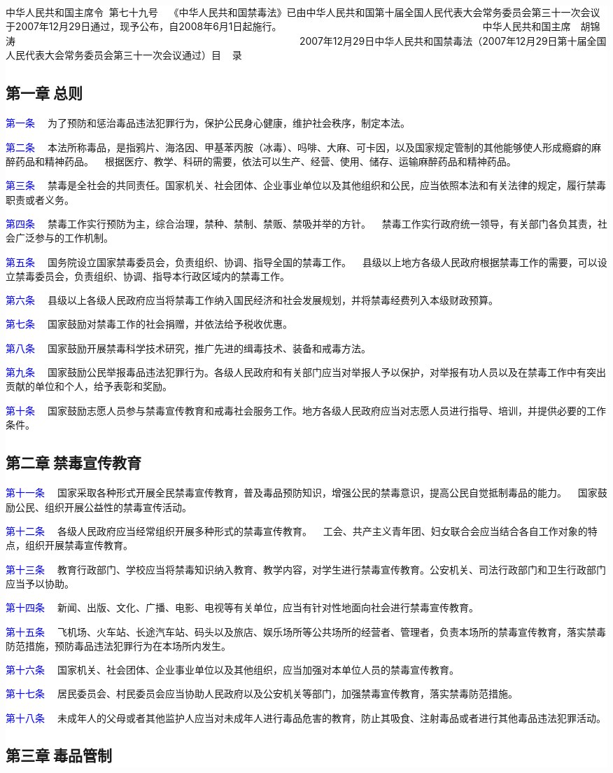 
中华人民共和国主席令  第七十九号    《中华人民共和国禁毒法》已由中华人民共和国第十届全国人民代表大会常务委员会第三十一次会议于2007年12月29日通过，现予公布，自2008年6月1日起施行。　　　　　　　　　　　　　　　　　　　　　中华人民共和国主席　胡锦涛　　　　　　　　　　　　　　　　　　　　　　　　　　　　　2007年12月29日中华人民共和国禁毒法（2007年12月29日第十届全国人民代表大会常务委员会第三十一次会议通过）目    录    

## 第一章 总则

<a style="color:blue" name="第一条">第一条</a>  　为了预防和惩治毒品违法犯罪行为，保护公民身心健康，维护社会秩序，制定本法。    

<a style="color:blue" name="第二条">第二条</a>  　本法所称毒品，是指鸦片、海洛因、甲基苯丙胺（冰毒）、吗啡、大麻、可卡因，以及国家规定管制的其他能够使人形成瘾癖的麻醉药品和精神药品。    根据医疗、教学、科研的需要，依法可以生产、经营、使用、储存、运输麻醉药品和精神药品。    

<a style="color:blue" name="第三条">第三条</a>  　禁毒是全社会的共同责任。国家机关、社会团体、企业事业单位以及其他组织和公民，应当依照本法和有关法律的规定，履行禁毒职责或者义务。    

<a style="color:blue" name="第四条">第四条</a>  　禁毒工作实行预防为主，综合治理，禁种、禁制、禁贩、禁吸并举的方针。    禁毒工作实行政府统一领导，有关部门各负其责，社会广泛参与的工作机制。    

<a style="color:blue" name="第五条">第五条</a>  　国务院设立国家禁毒委员会，负责组织、协调、指导全国的禁毒工作。    县级以上地方各级人民政府根据禁毒工作的需要，可以设立禁毒委员会，负责组织、协调、指导本行政区域内的禁毒工作。    

<a style="color:blue" name="第六条">第六条</a>  　县级以上各级人民政府应当将禁毒工作纳入国民经济和社会发展规划，并将禁毒经费列入本级财政预算。    

<a style="color:blue" name="第七条">第七条</a>  　国家鼓励对禁毒工作的社会捐赠，并依法给予税收优惠。    

<a style="color:blue" name="第八条">第八条</a>  　国家鼓励开展禁毒科学技术研究，推广先进的缉毒技术、装备和戒毒方法。    

<a style="color:blue" name="第九条">第九条</a>  　国家鼓励公民举报毒品违法犯罪行为。各级人民政府和有关部门应当对举报人予以保护，对举报有功人员以及在禁毒工作中有突出贡献的单位和个人，给予表彰和奖励。    

<a style="color:blue" name="第十条">第十条</a>  　国家鼓励志愿人员参与禁毒宣传教育和戒毒社会服务工作。地方各级人民政府应当对志愿人员进行指导、培训，并提供必要的工作条件。

## 第二章 禁毒宣传教育

<a style="color:blue" name="第十一条">第十一条</a>  　国家采取各种形式开展全民禁毒宣传教育，普及毒品预防知识，增强公民的禁毒意识，提高公民自觉抵制毒品的能力。    国家鼓励公民、组织开展公益性的禁毒宣传活动。    

<a style="color:blue" name="第十二条">第十二条</a>  　各级人民政府应当经常组织开展多种形式的禁毒宣传教育。    工会、共产主义青年团、妇女联合会应当结合各自工作对象的特点，组织开展禁毒宣传教育。    

<a style="color:blue" name="第十三条">第十三条</a>  　教育行政部门、学校应当将禁毒知识纳入教育、教学内容，对学生进行禁毒宣传教育。公安机关、司法行政部门和卫生行政部门应当予以协助。    

<a style="color:blue" name="第十四条">第十四条</a>  　新闻、出版、文化、广播、电影、电视等有关单位，应当有针对性地面向社会进行禁毒宣传教育。    

<a style="color:blue" name="第十五条">第十五条</a>  　飞机场、火车站、长途汽车站、码头以及旅店、娱乐场所等公共场所的经营者、管理者，负责本场所的禁毒宣传教育，落实禁毒防范措施，预防毒品违法犯罪行为在本场所内发生。    

<a style="color:blue" name="第十六条">第十六条</a>  　国家机关、社会团体、企业事业单位以及其他组织，应当加强对本单位人员的禁毒宣传教育。    

<a style="color:blue" name="第十七条">第十七条</a>  　居民委员会、村民委员会应当协助人民政府以及公安机关等部门，加强禁毒宣传教育，落实禁毒防范措施。    

<a style="color:blue" name="第十八条">第十八条</a>  　未成年人的父母或者其他监护人应当对未成年人进行毒品危害的教育，防止其吸食、注射毒品或者进行其他毒品违法犯罪活动。

## 第三章 毒品管制
